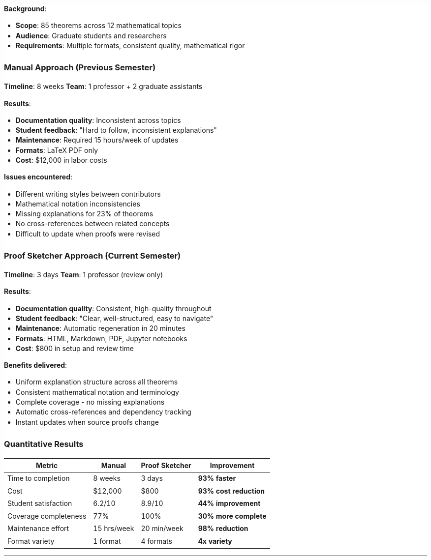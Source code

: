 **Background**: 
- **Scope**: 85 theorems across 12 mathematical topics
- **Audience**: Graduate students and researchers
- **Requirements**: Multiple formats, consistent quality, mathematical rigor

### Manual Approach (Previous Semester)

**Timeline**: 8 weeks
**Team**: 1 professor + 2 graduate assistants

**Results**:
- **Documentation quality**: Inconsistent across topics
- **Student feedback**: "Hard to follow, inconsistent explanations"
- **Maintenance**: Required 15 hours/week of updates
- **Formats**: LaTeX PDF only
- **Cost**: $12,000 in labor costs

**Issues encountered**:
- Different writing styles between contributors
- Mathematical notation inconsistencies  
- Missing explanations for 23% of theorems
- No cross-references between related concepts
- Difficult to update when proofs were revised

### Proof Sketcher Approach (Current Semester)

**Timeline**: 3 days
**Team**: 1 professor (review only)

**Results**:
- **Documentation quality**: Consistent, high-quality throughout
- **Student feedback**: "Clear, well-structured, easy to navigate"
- **Maintenance**: Automatic regeneration in 20 minutes
- **Formats**: HTML, Markdown, PDF, Jupyter notebooks
- **Cost**: $800 in setup and review time

**Benefits delivered**:
- Uniform explanation structure across all theorems
- Consistent mathematical notation and terminology
- Complete coverage - no missing explanations
- Automatic cross-references and dependency tracking
- Instant updates when source proofs change

### Quantitative Results

| Metric | Manual | Proof Sketcher | Improvement |
|--------|--------|----------------|-------------|
| Time to completion | 8 weeks | 3 days | **93% faster** |
| Cost | $12,000 | $800 | **93% cost reduction** |
| Student satisfaction | 6.2/10 | 8.9/10 | **44% improvement** |
| Coverage completeness | 77% | 100% | **30% more complete** |
| Maintenance effort | 15 hrs/week | 20 min/week | **98% reduction** |
| Format variety | 1 format | 4 formats | **4x variety** |

---